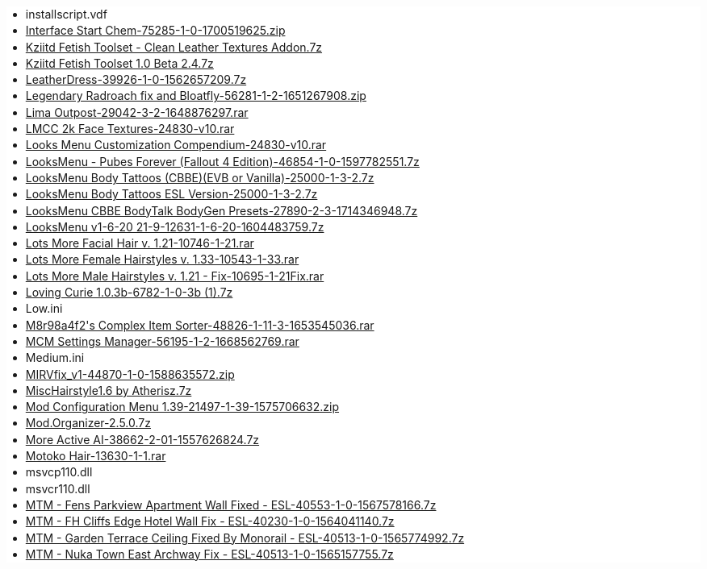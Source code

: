 *  installscript.vdf
*  [Interface Start Chem-75285-1-0-1700519625.zip](https://www.nexusmods.com/fallout4/mods/75285/?tab=files&file_id=294719)
*  [Kziitd Fetish Toolset - Clean Leather Textures Addon.7z](https://www.loverslab.com/files/file/32791-kft-kziitd-fetish-toolset/?do=download&r=1899217&confirm=1&t=1)
*  [Kziitd Fetish Toolset 1.0 Beta 2.4.7z](https://www.loverslab.com/files/file/32791-kft-kziitd-fetish-toolset/?do=download&r=1963345&confirm=1&t=1)
*  [LeatherDress-39926-1-0-1562657209.7z](https://www.nexusmods.com/fallout4/mods/39926/?tab=files&file_id=161606)
*  [Legendary Radroach fix and Bloatfly-56281-1-2-1651267908.zip](https://www.nexusmods.com/fallout4/mods/56281/?tab=files&file_id=236265)
*  [Lima Outpost-29042-3-2-1648876297.rar](https://www.nexusmods.com/fallout4/mods/29042/?tab=files&file_id=233603)
*  [LMCC 2k Face Textures-24830-v10.rar](https://www.nexusmods.com/fallout4/mods/24830/?tab=files&file_id=101547)
*  [Looks Menu Customization Compendium-24830-v10.rar](https://www.nexusmods.com/fallout4/mods/24830/?tab=files&file_id=101255)
*  [LooksMenu - Pubes Forever (Fallout 4 Edition)-46854-1-0-1597782551.7z](https://www.nexusmods.com/fallout4/mods/46854/?tab=files&file_id=189404)
*  [LooksMenu Body Tattoos (CBBE)(EVB or Vanilla)-25000-1-3-2.7z](https://www.nexusmods.com/fallout4/mods/25000/?tab=files&file_id=142642)
*  [LooksMenu Body Tattoos ESL Version-25000-1-3-2.7z](https://www.nexusmods.com/fallout4/mods/25000/?tab=files&file_id=142644)
*  [LooksMenu CBBE BodyTalk BodyGen Presets-27890-2-3-1714346948.7z](https://www.nexusmods.com/fallout4/mods/27890/?tab=files&file_id=312945)
*  [LooksMenu v1-6-20 21-9-12631-1-6-20-1604483759.7z](https://www.nexusmods.com/fallout4/mods/12631/?tab=files&file_id=194292)
*  [Lots More Facial Hair v. 1.21-10746-1-21.rar](https://www.nexusmods.com/fallout4/mods/10746/?tab=files&file_id=43254)
*  [Lots More Female Hairstyles v. 1.33-10543-1-33.rar](https://www.nexusmods.com/fallout4/mods/10543/?tab=files&file_id=43598)
*  [Lots More Male Hairstyles v. 1.21 - Fix-10695-1-21Fix.rar](https://www.nexusmods.com/fallout4/mods/10695/?tab=files&file_id=43293)
*  [Loving Curie 1.0.3b-6782-1-0-3b (1).7z](https://www.nexusmods.com/fallout4/mods/6782/?tab=files&file_id=44778)
*  Low.ini
*  [M8r98a4f2's Complex Item Sorter-48826-1-11-3-1653545036.rar](https://www.nexusmods.com/fallout4/mods/48826/?tab=files&file_id=238613)
*  [MCM Settings Manager-56195-1-2-1668562769.rar](https://www.nexusmods.com/fallout4/mods/56195/?tab=files&file_id=257096)
*  Medium.ini
*  [MIRVfix_v1-44870-1-0-1588635572.zip](https://www.nexusmods.com/fallout4/mods/44870/?tab=files&file_id=181124)
*  [MiscHairstyle1.6 by Atherisz.7z](https://www.mediafire.com/file/kfac38dni6d53rp/MiscHairstyle1.6_by_Atherisz.7z/file)
*  [Mod Configuration Menu 1.39-21497-1-39-1575706632.zip](https://www.nexusmods.com/fallout4/mods/21497/?tab=files&file_id=172180)
*  [Mod.Organizer-2.5.0.7z](https://github.com/ModOrganizer2/modorganizer/releases/download/v2.5.0/Mod.Organizer-2.5.0.7z)
*  [More Active AI-38662-2-01-1557626824.7z](https://www.nexusmods.com/fallout4/mods/38662/?tab=files&file_id=157736)
*  [Motoko Hair-13630-1-1.rar](https://www.nexusmods.com/fallout4/mods/13630/?tab=files&file_id=98188)
*  msvcp110.dll
*  msvcr110.dll
*  [MTM - Fens Parkview Apartment Wall Fixed - ESL-40553-1-0-1567578166.7z](https://www.nexusmods.com/fallout4/mods/40553/?tab=files&file_id=165852)
*  [MTM - FH Cliffs Edge Hotel Wall Fix - ESL-40230-1-0-1564041140.7z](https://www.nexusmods.com/fallout4/mods/40230/?tab=files&file_id=162796)
*  [MTM - Garden Terrace Ceiling Fixed By Monorail - ESL-40513-1-0-1565774992.7z](https://www.nexusmods.com/fallout4/mods/40513/?tab=files&file_id=164322)
*  [MTM - Nuka Town East Archway Fix - ESL-40513-1-0-1565157755.7z](https://www.nexusmods.com/fallout4/mods/40513/?tab=files&file_id=163908)